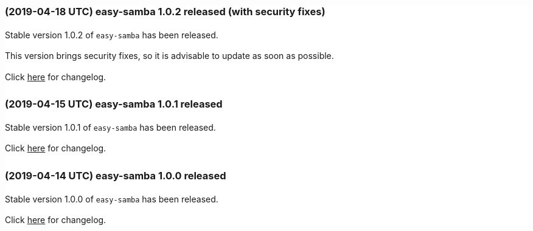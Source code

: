 ### (2019-04-18 UTC) easy-samba 1.0.2 released (with security fixes)
Stable version 1.0.2 of `easy-samba` has been released.

This version brings security fixes, so it is advisable to update as soon as possible.

Click [here](https://github.com/adevur/docker-easy-samba/blob/master/docs/CHANGELOG.md#stable-security-102-2019-04-18-utc) for changelog.

### (2019-04-15 UTC) easy-samba 1.0.1 released
Stable version 1.0.1 of `easy-samba` has been released.

Click [here](https://github.com/adevur/docker-easy-samba/blob/master/docs/CHANGELOG.md#stable-101-2019-04-15-utc) for changelog.

### (2019-04-14 UTC) easy-samba 1.0.0 released
Stable version 1.0.0 of `easy-samba` has been released.

Click [here](https://github.com/adevur/docker-easy-samba/blob/master/docs/CHANGELOG.md#stable-100-2019-04-14-utc) for changelog.
